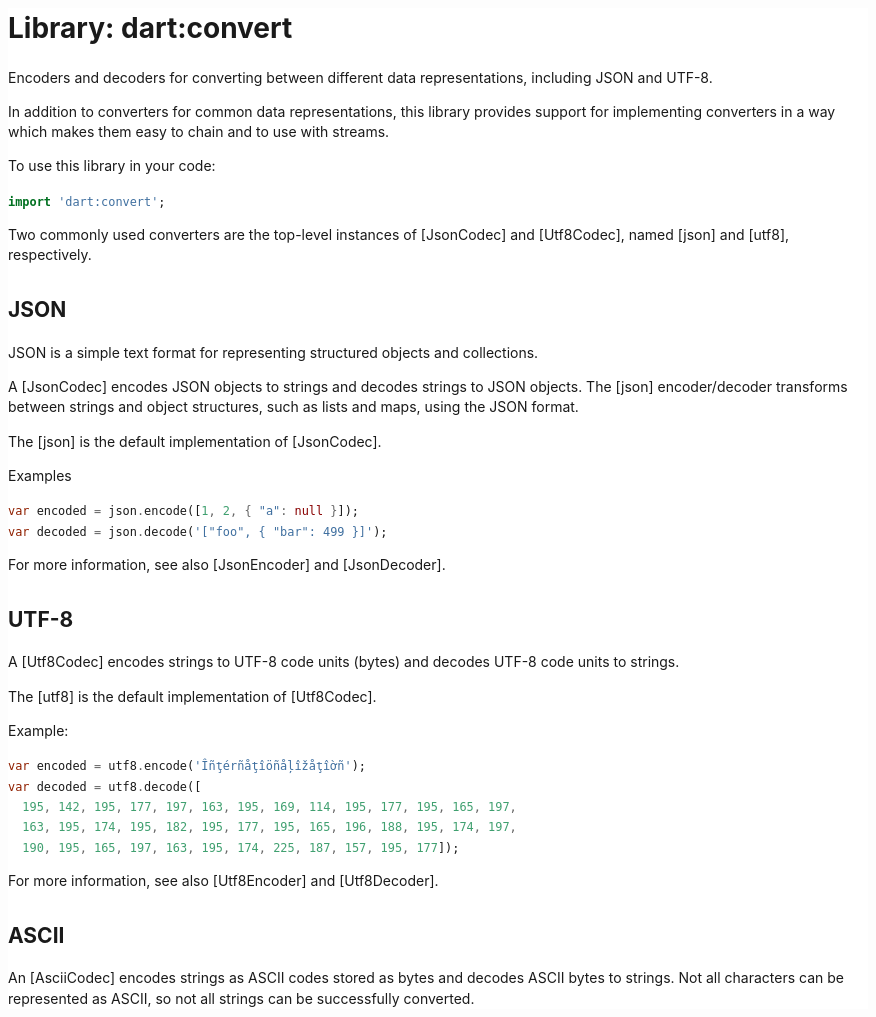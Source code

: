 # Library: dart:convert

Encoders and decoders for converting between different data representations,
including JSON and UTF-8.

In addition to converters for common data representations, this library
provides support for implementing converters in a way which makes them easy
to chain and to use with streams.

To use this library in your code:
```dart
import 'dart:convert';
```
Two commonly used converters are the top-level instances of
[JsonCodec] and [Utf8Codec], named [json] and [utf8], respectively.

## JSON
JSON is a simple text format for representing structured objects and
collections.

A [JsonCodec] encodes JSON objects to strings and decodes strings to
JSON objects. The [json] encoder/decoder transforms between strings and
object structures, such as lists and maps, using the JSON format.

The [json] is the default implementation of [JsonCodec].

Examples
```dart
var encoded = json.encode([1, 2, { "a": null }]);
var decoded = json.decode('["foo", { "bar": 499 }]');
```
For more information, see also [JsonEncoder] and [JsonDecoder].

## UTF-8
A [Utf8Codec] encodes strings to UTF-8 code units (bytes) and decodes
UTF-8 code units to strings.

The [utf8] is the default implementation of [Utf8Codec].

Example:
```dart
var encoded = utf8.encode('Îñţérñåţîöñåļîžåţîờñ');
var decoded = utf8.decode([
  195, 142, 195, 177, 197, 163, 195, 169, 114, 195, 177, 195, 165, 197,
  163, 195, 174, 195, 182, 195, 177, 195, 165, 196, 188, 195, 174, 197,
  190, 195, 165, 197, 163, 195, 174, 225, 187, 157, 195, 177]);
```
For more information, see also [Utf8Encoder] and [Utf8Decoder].

## ASCII
An [AsciiCodec] encodes strings as ASCII codes stored as bytes and decodes
ASCII bytes to strings. Not all characters can be represented as ASCII, so
not all strings can be successfully converted.
